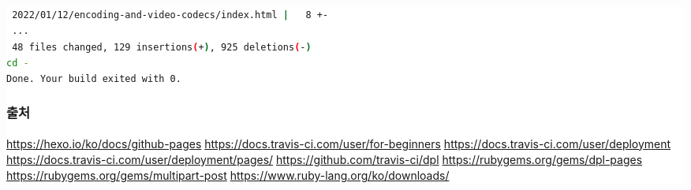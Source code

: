 ```bash
 2022/01/12/encoding-and-video-codecs/index.html |   8 +-
 ...
 48 files changed, 129 insertions(+), 925 deletions(-)
cd -
Done. Your build exited with 0.
```

### 출처
https://hexo.io/ko/docs/github-pages
https://docs.travis-ci.com/user/for-beginners
https://docs.travis-ci.com/user/deployment
https://docs.travis-ci.com/user/deployment/pages/
https://github.com/travis-ci/dpl
https://rubygems.org/gems/dpl-pages
https://rubygems.org/gems/multipart-post
https://www.ruby-lang.org/ko/downloads/